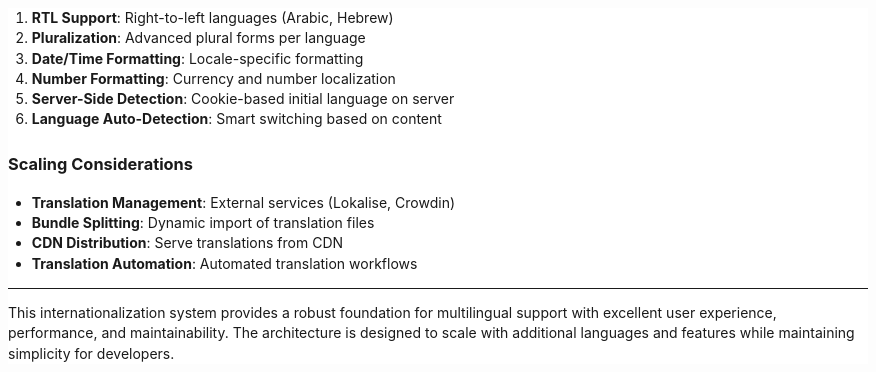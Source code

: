 1. **RTL Support**: Right-to-left languages (Arabic, Hebrew)
2. **Pluralization**: Advanced plural forms per language
3. **Date/Time Formatting**: Locale-specific formatting
4. **Number Formatting**: Currency and number localization
5. **Server-Side Detection**: Cookie-based initial language on server
6. **Language Auto-Detection**: Smart switching based on content

### Scaling Considerations

- **Translation Management**: External services (Lokalise, Crowdin)
- **Bundle Splitting**: Dynamic import of translation files
- **CDN Distribution**: Serve translations from CDN
- **Translation Automation**: Automated translation workflows

---

This internationalization system provides a robust foundation for multilingual support with excellent user experience, performance, and maintainability. The architecture is designed to scale with additional languages and features while maintaining simplicity for developers.
